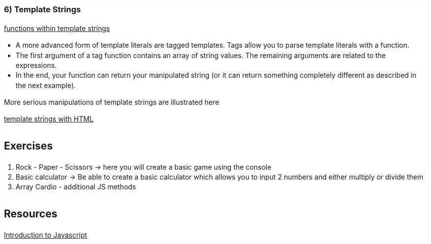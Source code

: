 ### 6) Template Strings

[functions within template strings](https://developer.mozilla.org/en-US/docs/Web/JavaScript/Reference/Template_literals)
- A more advanced form of template literals are tagged templates. Tags allow you to parse template literals with a function.
- The first argument of a tag function contains an array of string values. The remaining arguments are related to the expressions.
- In the end, your function can return your manipulated string (or it can return something completely different as described in the next example).

More serious manipulations of template strings are illustrated here

[template strings with HTML](https://wesbos.com/template-strings-html/)


## Exercises
1) Rock - Paper - Scissors -> here you will create a basic game using the console
2) Basic calculator -> Be able to create a basic calculator which allows you to input 2 numbers and either multiply or divide them
3) Array Cardio - additional JS methods 

## Resources

[Introduction to Javascript](https://developer.mozilla.org/en-US/docs/Web/JavaScript/Guide/Introduction)


